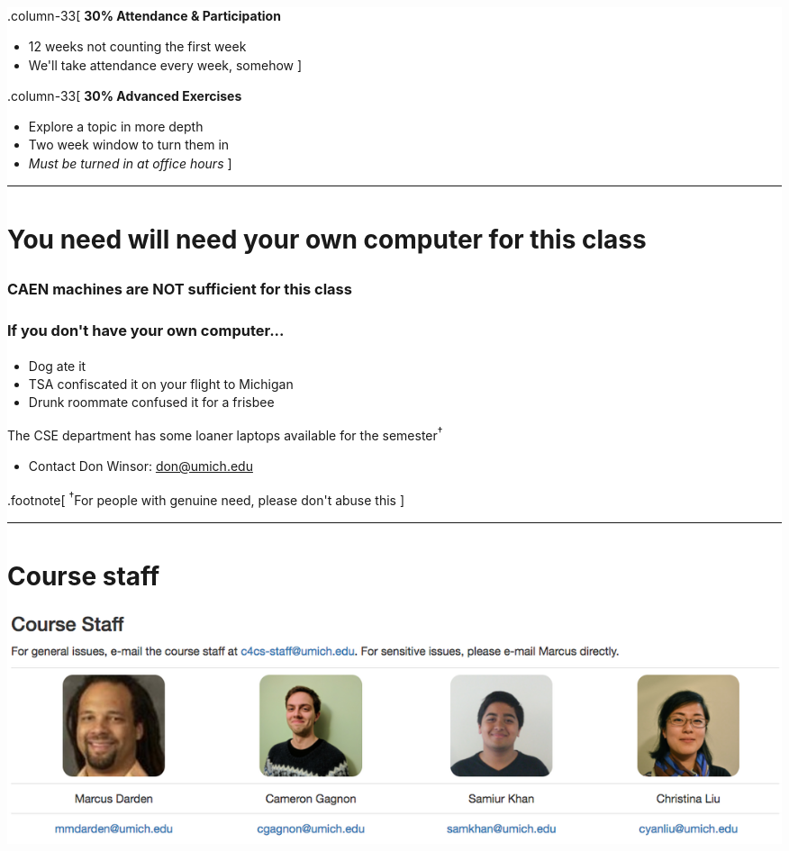 .column-33[
**30% Attendance & Participation**

- 12 weeks not counting the first week
- We'll take attendance every week, somehow
]

.column-33[
**30% Advanced Exercises**

- Explore a topic in more depth
- Two week window to turn them in
- _Must be turned in at office hours_
]

---

# You need will need your own computer for this class

### CAEN machines are **NOT** sufficient for this class

### If you don't have your own computer...

- Dog ate it
- TSA confiscated it on your flight to Michigan
- Drunk roommate confused it for a frisbee

The CSE department has some loaner laptops available for the semester<sup>&dagger;</sup>

- Contact Don Winsor: <a href="mailto:don@umich.edu">don@umich.edu</a>

.footnote[
<sup>&dagger;</sup>For people with genuine need, please don't abuse this
]

---

# Course staff



![Screenshot of Course Staff](img/course_staff.png)
